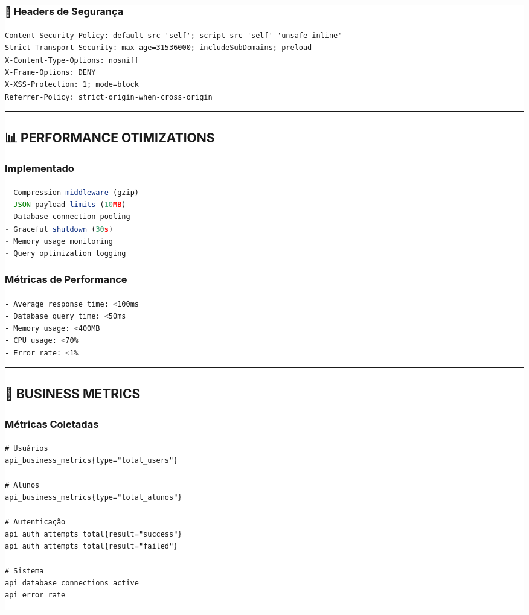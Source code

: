 ### 🔐 **Headers de Segurança**

```http
Content-Security-Policy: default-src 'self'; script-src 'self' 'unsafe-inline'
Strict-Transport-Security: max-age=31536000; includeSubDomains; preload
X-Content-Type-Options: nosniff
X-Frame-Options: DENY
X-XSS-Protection: 1; mode=block
Referrer-Policy: strict-origin-when-cross-origin
```

---

## 📊 **PERFORMANCE OTIMIZATIONS**

### **Implementado**

```typescript
- Compression middleware (gzip)
- JSON payload limits (10MB)
- Database connection pooling
- Graceful shutdown (30s)
- Memory usage monitoring
- Query optimization logging
```

### **Métricas de Performance**

```bash
- Average response time: <100ms
- Database query time: <50ms
- Memory usage: <400MB
- CPU usage: <70%
- Error rate: <1%
```

---

## 🎯 **BUSINESS METRICS**

### **Métricas Coletadas**

```prometheus
# Usuários
api_business_metrics{type="total_users"}

# Alunos
api_business_metrics{type="total_alunos"}

# Autenticação
api_auth_attempts_total{result="success"}
api_auth_attempts_total{result="failed"}

# Sistema
api_database_connections_active
api_error_rate
```

---